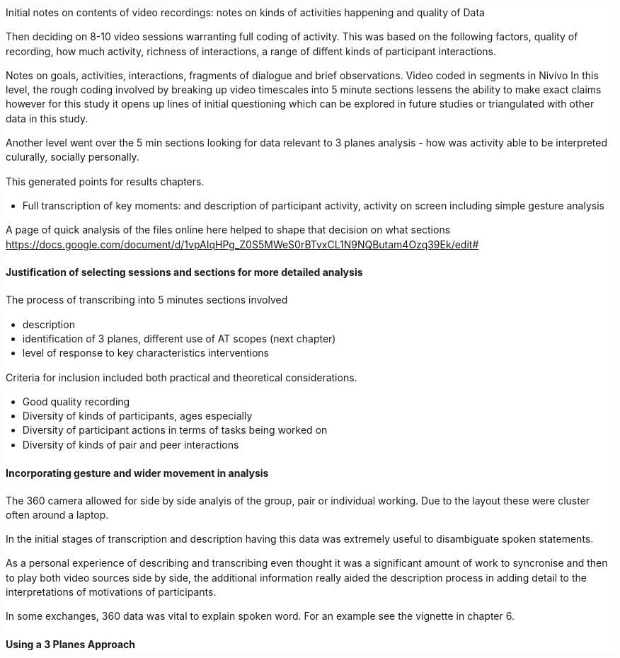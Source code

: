 
Initial notes on contents of video recordings: notes on kinds of activities happening and quality of Data

Then deciding on 8-10 video sessions warranting full coding of activity.
This was based on the following factors, quality of recording, how much activity, richness of interactions, a range of diffent kinds of participant interactions.

Notes on goals, activities, interactions, fragments of dialogue and brief observations. Video coded in segments in Nivivo
In this level, the rough coding involved by breaking up video timescales into 5 minute sections lessens the ability to make exact claims however for this study it opens up lines of initial questioning which can be explored in future studies or triangulated with other data in this study.

Another level went over the 5 min sections looking for data relevant to 3 planes analysis - how was activity able to be interpreted culurally, socially personally.

This generated points for results chapters.

- Full transcription of key moments: and description of participant activity, activity on screen including simple gesture analysis

A page of quick analysis of the files online here helped to shape that decision on what sections
https://docs.google.com/document/d/1vpAIqHPg_Z0S5MWeS0rBTvxCL1N9NQButam4Ozq39Ek/edit#

#### Justification of selecting sessions and sections for more detailed analysis

The process of transcribing into 5 minutes sections involved
 - description
 - identification of 3 planes, different use of AT scopes (next chapter)
 - level of response to key characteristics interventions

Criteria  for inclusion included both practical and theoretical considerations.

- Good quality recording
- Diversity of kinds of participants, ages especially
- Diversity of participant actions in terms of tasks being worked on
- Diversity of kinds of pair and peer interactions


#### Incorporating gesture and wider movement in analysis

The 360 camera allowed for side by side analyis of the group, pair or individual working. Due to the layout these were cluster often around a laptop.

In the initial stages of transcription and description having this data was extremely useful to disambiguate spoken statements.

As a personal experience of describing and transcribing even thought it was a significant amount of work to syncronise and then to play both video sources side by side, the additional information really aided the description process in adding detail to the interpretations of motivations of participants.  

In some exchanges, 360 data was vital to explain spoken word. For an example see the vignette in chapter 6.

#### Using a 3 Planes Approach
